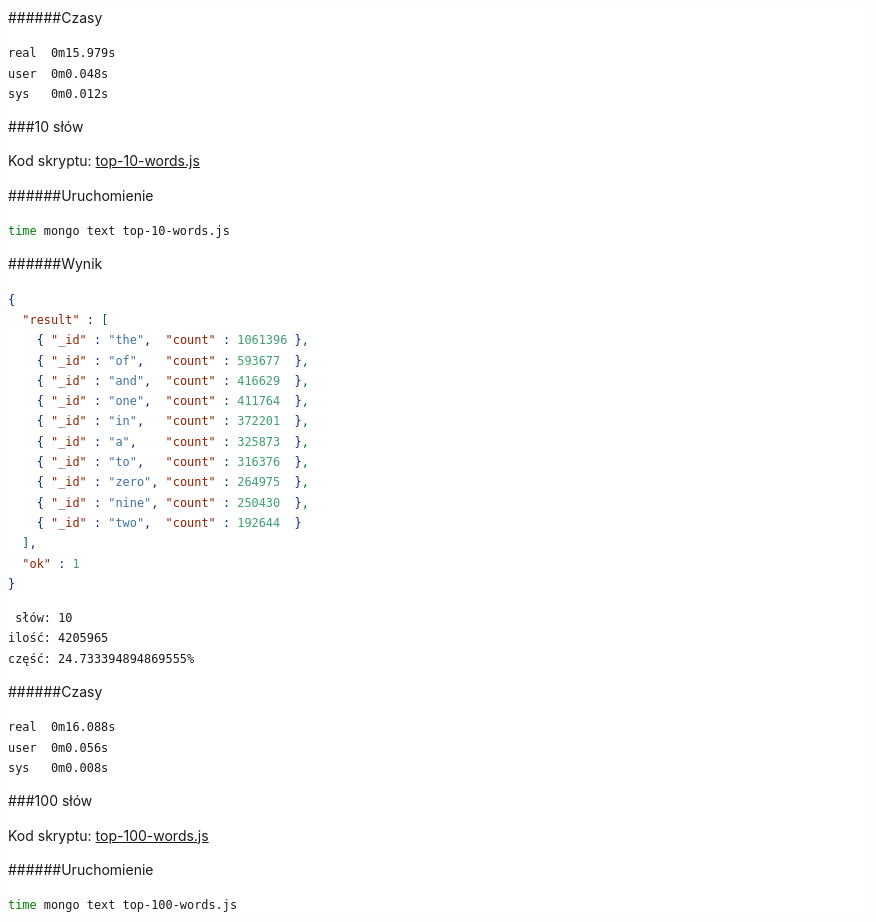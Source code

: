 ######Czasy

```sh
real  0m15.979s
user  0m0.048s
sys   0m0.012s
```

###10 słów

Kod skryptu: [top-10-words.js](../../scripts/mmotel/1d/top-10-words.js)

######Uruchomienie
 
```sh
time mongo text top-10-words.js
```

######Wynik

```json
{
  "result" : [
    { "_id" : "the",  "count" : 1061396 },
    { "_id" : "of",   "count" : 593677  },
    { "_id" : "and",  "count" : 416629  },
    { "_id" : "one",  "count" : 411764  },
    { "_id" : "in",   "count" : 372201  },
    { "_id" : "a",    "count" : 325873  },
    { "_id" : "to",   "count" : 316376  },
    { "_id" : "zero", "count" : 264975  },
    { "_id" : "nine", "count" : 250430  },
    { "_id" : "two",  "count" : 192644  }
  ],
  "ok" : 1
}
```

```sh
 słów: 10
ilość: 4205965
część: 24.733394894869555%
```

######Czasy

```sh
real  0m16.088s
user  0m0.056s
sys   0m0.008s
```
###100 słów

Kod skryptu: [top-100-words.js](../../scripts/mmotel/1d/top-100-words.js)

######Uruchomienie
 
```sh
time mongo text top-100-words.js
```
